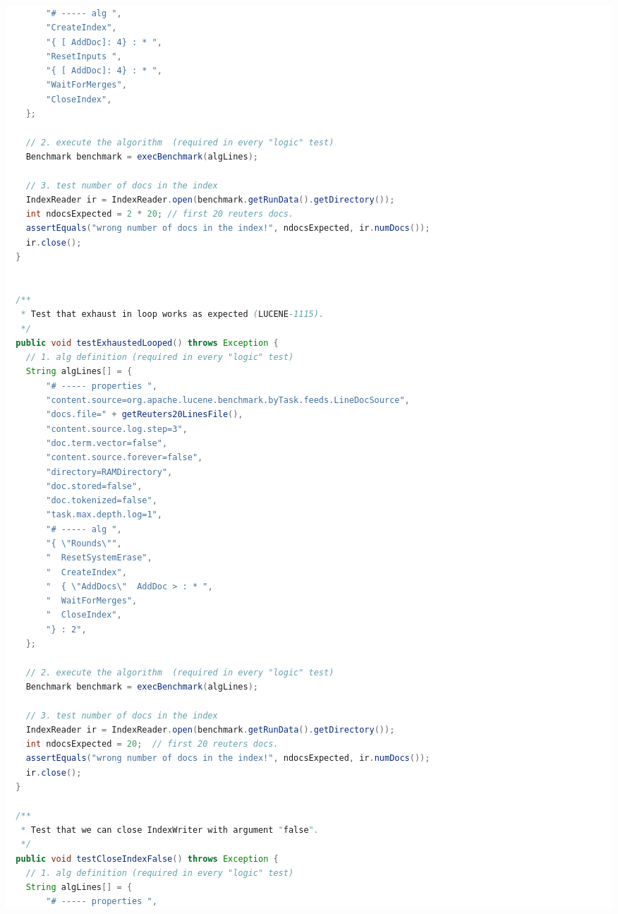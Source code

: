 ```java
        "# ----- alg ",
        "CreateIndex",
        "{ [ AddDoc]: 4} : * ",
        "ResetInputs ",
        "{ [ AddDoc]: 4} : * ",
        "WaitForMerges",
        "CloseIndex",
    };
    
    // 2. execute the algorithm  (required in every "logic" test)
    Benchmark benchmark = execBenchmark(algLines);

    // 3. test number of docs in the index
    IndexReader ir = IndexReader.open(benchmark.getRunData().getDirectory());
    int ndocsExpected = 2 * 20; // first 20 reuters docs.
    assertEquals("wrong number of docs in the index!", ndocsExpected, ir.numDocs());
    ir.close();
  }


  /**
   * Test that exhaust in loop works as expected (LUCENE-1115).
   */
  public void testExhaustedLooped() throws Exception {
    // 1. alg definition (required in every "logic" test)
    String algLines[] = {
        "# ----- properties ",
        "content.source=org.apache.lucene.benchmark.byTask.feeds.LineDocSource",
        "docs.file=" + getReuters20LinesFile(),
        "content.source.log.step=3",
        "doc.term.vector=false",
        "content.source.forever=false",
        "directory=RAMDirectory",
        "doc.stored=false",
        "doc.tokenized=false",
        "task.max.depth.log=1",
        "# ----- alg ",
        "{ \"Rounds\"",
        "  ResetSystemErase",
        "  CreateIndex",
        "  { \"AddDocs\"  AddDoc > : * ",
        "  WaitForMerges",
        "  CloseIndex",
        "} : 2",
    };
    
    // 2. execute the algorithm  (required in every "logic" test)
    Benchmark benchmark = execBenchmark(algLines);

    // 3. test number of docs in the index
    IndexReader ir = IndexReader.open(benchmark.getRunData().getDirectory());
    int ndocsExpected = 20;  // first 20 reuters docs.
    assertEquals("wrong number of docs in the index!", ndocsExpected, ir.numDocs());
    ir.close();
  }
  
  /**
   * Test that we can close IndexWriter with argument "false".
   */
  public void testCloseIndexFalse() throws Exception {
    // 1. alg definition (required in every "logic" test)
    String algLines[] = {
        "# ----- properties ",
```